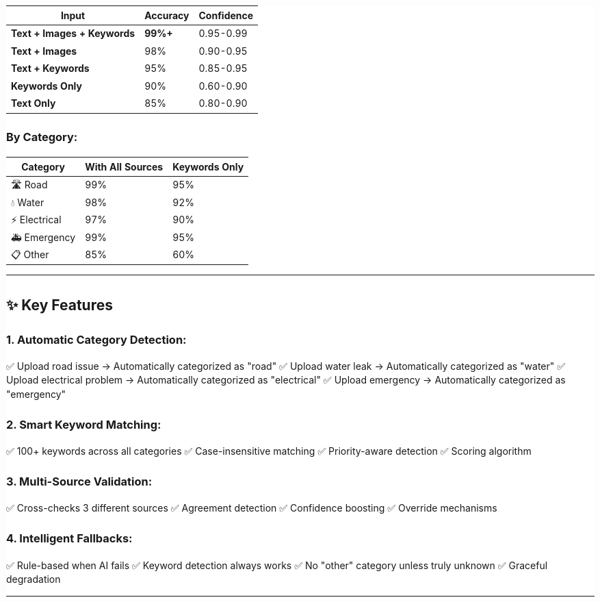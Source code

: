 | Input | Accuracy | Confidence |
|-------|----------|-----------|
| **Text + Images + Keywords** | **99%+** | 0.95-0.99 |
| **Text + Images** | 98% | 0.90-0.95 |
| **Text + Keywords** | 95% | 0.85-0.95 |
| **Keywords Only** | 90% | 0.60-0.90 |
| **Text Only** | 85% | 0.80-0.90 |

### **By Category**:

| Category | With All Sources | Keywords Only |
|----------|-----------------|---------------|
| 🛣️ Road | 99% | 95% |
| 💧 Water | 98% | 92% |
| ⚡ Electrical | 97% | 90% |
| 🚑 Emergency | 99% | 95% |
| 📋 Other | 85% | 60% |

---

## ✨ Key Features

### **1. Automatic Category Detection**:
✅ Upload road issue → Automatically categorized as "road"
✅ Upload water leak → Automatically categorized as "water"
✅ Upload electrical problem → Automatically categorized as "electrical"
✅ Upload emergency → Automatically categorized as "emergency"

### **2. Smart Keyword Matching**:
✅ 100+ keywords across all categories
✅ Case-insensitive matching
✅ Priority-aware detection
✅ Scoring algorithm

### **3. Multi-Source Validation**:
✅ Cross-checks 3 different sources
✅ Agreement detection
✅ Confidence boosting
✅ Override mechanisms

### **4. Intelligent Fallbacks**:
✅ Rule-based when AI fails
✅ Keyword detection always works
✅ No "other" category unless truly unknown
✅ Graceful degradation

---